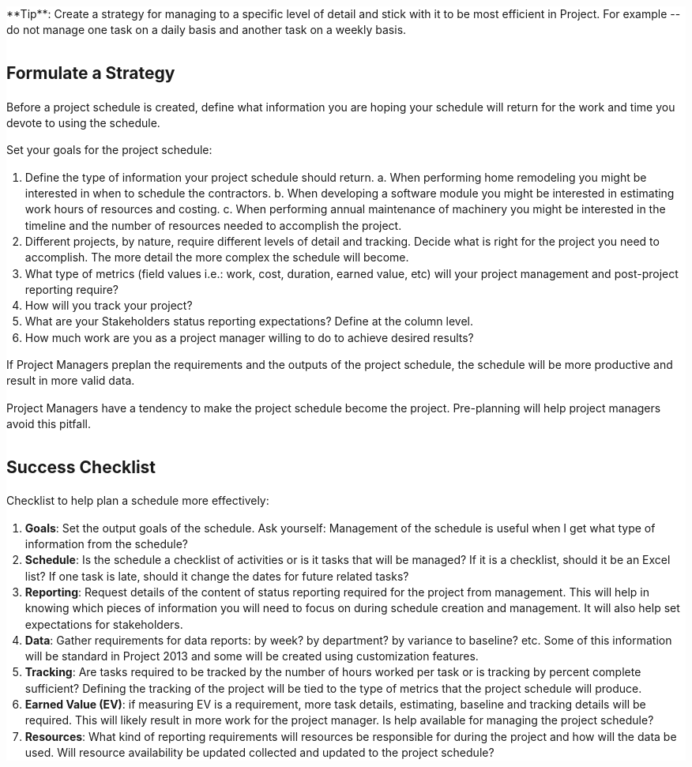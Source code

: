 <aside class="tip callout">
**Tip**: Create a strategy for managing to a specific level of detail and
stick with it to be most efficient in Project. For example -- do not manage one
task on a daily basis and another task on a weekly basis.
</aside>

## Formulate a Strategy

Before a project schedule is created, define what information you are hoping
your schedule will return for the work and time you devote to using the
schedule.

Set your goals for the project schedule: 

1. Define the type of information your project schedule should return. 
    a. When performing home remodeling you might be interested in when to 
       schedule the contractors.
    b. When developing a software module you might be interested in estimating 
       work hours of resources and costing. 
    c. When performing annual maintenance of machinery you might be interested 
       in the timeline and the number of resources needed to accomplish the project.
2. Different projects, by nature, require different levels of detail and tracking. 
   Decide what is right for the project you need to accomplish. The more detail 
   the more complex the schedule will become. 
3. What type of metrics (field values i.e.: work, cost, duration, earned value, 
   etc) will your project management and post-project reporting require? 
4. How will you track your project? 
5. What are your Stakeholders status reporting expectations? Define at the 
   column level. 
6. How much work are you as a project manager willing to do to achieve desired 
   results? 

If Project Managers preplan the requirements and the outputs of the project
schedule, the schedule will be more productive and result in more valid data.

Project Managers have a tendency to make the project schedule become the
project. Pre-planning will help project managers avoid this pitfall.

## Success Checklist

Checklist to help plan a schedule more effectively: 

1. **Goals**: Set the output goals of the schedule. Ask yourself: Management 
   of the schedule is useful when I get what type of information from the schedule? 
2. **Schedule**: Is the schedule a checklist of activities or is it tasks that 
   will be managed? If it is a checklist, should it be an Excel list? If one 
   task is late, should it change the dates for future related tasks? 
3. **Reporting**: Request details of the content of status reporting required 
   for the project from management. This will help in knowing which pieces of 
   information you will need to focus on during schedule creation and management. 
   It will also help set expectations for stakeholders. 
4. **Data**: Gather requirements for data reports: by week? by department? by 
   variance to baseline? etc. Some of this information will be standard in 
   Project 2013 and some will be created using customization features. 
5. **Tracking**: Are tasks required to be tracked by the number of hours worked 
   per task or is tracking by percent complete sufficient? Defining the tracking 
   of the project will be tied to the type of metrics that the project schedule 
   will produce. 
6. **Earned Value (EV)**: if measuring EV is a requirement, more task details, 
   estimating, baseline and tracking details will be required. This will likely 
   result in more work for the project manager. Is help available for managing 
   the project schedule? 
7. **Resources**: What kind of reporting requirements will resources be responsible 
   for during the project and how will the data be used. Will resource availability 
   be updated collected and updated to the project schedule? 
